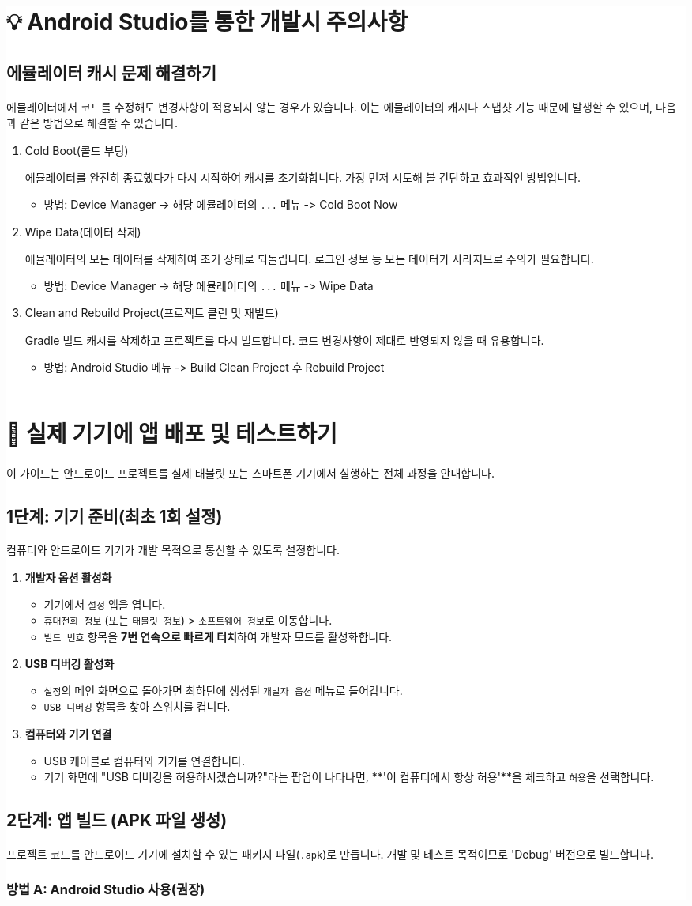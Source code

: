 
# 💡 Android Studio를 통한 개발시 주의사항

## 에뮬레이터 캐시 문제 해결하기

에뮬레이터에서 코드를 수정해도 변경사항이 적용되지 않는 경우가 있습니다. 이는 에뮬레이터의 캐시나 스냅샷 기능 때문에 발생할 수 있으며, 다음과 같은 방법으로 해결할 수 있습니다.

1. Cold Boot(콜드 부팅)

   에뮬레이터를 완전히 종료했다가 다시 시작하여 캐시를 초기화합니다. 가장 먼저 시도해 볼 간단하고 효과적인 방법입니다.

    - 방법: Device Manager -> 해당 에뮬레이터의 `...` 메뉴 -> Cold Boot Now

2. Wipe Data(데이터 삭제)

   에뮬레이터의 모든 데이터를 삭제하여 초기 상태로 되돌립니다. 로그인 정보 등 모든 데이터가 사라지므로 주의가 필요합니다.

    - 방법: Device Manager -> 해당 에뮬레이터의 `...` 메뉴 -> Wipe Data

3. Clean and Rebuild Project(프로젝트 클린 및 재빌드)

   Gradle 빌드 캐시를 삭제하고 프로젝트를 다시 빌드합니다. 코드 변경사항이 제대로 반영되지 않을 때 유용합니다.

    - 방법: Android Studio 메뉴 -> Build Clean Project 후 Rebuild Project

---

# 🚀 실제 기기에 앱 배포 및 테스트하기

이 가이드는 안드로이드 프로젝트를 실제 태블릿 또는 스마트폰 기기에서 실행하는 전체 과정을 안내합니다.

## 1단계: 기기 준비(최초 1회 설정)

컴퓨터와 안드로이드 기기가 개발 목적으로 통신할 수 있도록 설정합니다.

1. **개발자 옵션 활성화**
     * 기기에서 `설정` 앱을 엽니다.
     * `휴대전화 정보` (또는 `태블릿 정보`) > `소프트웨어 정보`로 이동합니다.
     * `빌드 번호` 항목을 **7번 연속으로 빠르게 터치**하여 개발자 모드를 활성화합니다.

2. **USB 디버깅 활성화**
     * `설정`의 메인 화면으로 돌아가면 최하단에 생성된 `개발자 옵션` 메뉴로 들어갑니다.
     * `USB 디버깅` 항목을 찾아 스위치를 켭니다.

3. **컴퓨터와 기기 연결**
     * USB 케이블로 컴퓨터와 기기를 연결합니다.
     * 기기 화면에 "USB 디버깅을 허용하시겠습니까?"라는 팝업이 나타나면, **'이 컴퓨터에서 항상 허용'**을 체크하고 `허용`을 선택합니다.

## 2단계: 앱 빌드 (APK 파일 생성)

프로젝트 코드를 안드로이드 기기에 설치할 수 있는 패키지 파일(`.apk`)로 만듭니다. 개발 및 테스트 목적이므로 'Debug' 버전으로 빌드합니다.

### 방법 A: Android Studio 사용(권장)
